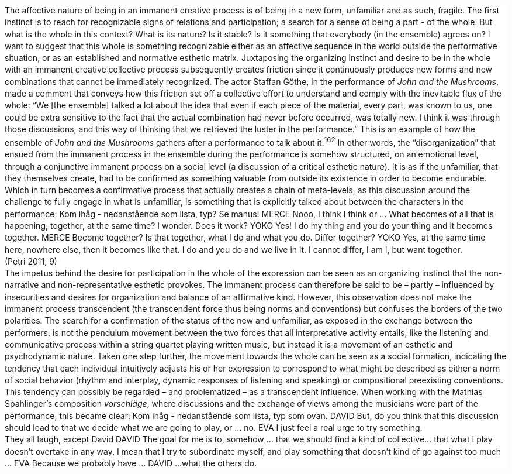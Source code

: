 The affective nature of being in an immanent creative process is of being in a new form, unfamiliar and as such, fragile. The first instinct is to reach for recognizable signs of relations and participation; a search for a sense of being a part - of the whole. But what is the whole in this context? What is its nature? Is it stable? Is it something that everybody (in the ensemble) agrees on? I want to suggest that this whole is something recognizable either as an affective sequence in the world outside the performative situation, or as an established and normative esthetic matrix. Juxtaposing the organizing instinct and desire to be in the whole with an immanent creative collective process subsequently creates friction since it continuously produces new forms and new combinations that cannot be immediately recognized. The actor Staffan Göthe, in the performance of *John and the Mushrooms*, made a comment that conveys how this friction set off a collective effort to understand and comply with the inevitable flux of the whole: “We [the ensemble] talked a lot about the idea that even if each piece of the material, every part, was known to us, one could be extra sensitive to the fact that the actual combination had never before occurred, was totally new. I think it was through those discussions, and this way of thinking that we retrieved the luster in the performance.” This is an example of how the ensemble of *John and the Mushrooms* gathers after a performance to talk about it.<sup>162</sup> In other words, the “disorganization” that ensued from the immanent process in the ensemble during the performance is somehow structured, on an emotional level, through a conjunctive immanent process on a social level (a discussion of a critical esthetic nature). It is as if the unfamiliar, that they themselves create, had to be confirmed as something valuable from outside its existence in order to become endurable. Which in turn becomes a confirmative process that actually creates a chain of meta-levels, as this discussion around the challenge to fully engage in what is unfamiliar, is something that is explicitly talked about between the characters in the performance: Kom ihåg - nedanstående som lista, typ? Se manus!
		MERCE
Nooo, I think I think or … What becomes of all that is happening, together, at the same time? I wonder. Does it work?
		YOKO
Yes! I do my thing and you do your thing and it becomes together.
		MERCE
Become together? Is that together, what I do and what you do. Differ together?
		YOKO
Yes, at the same time here, nowhere else, then it becomes like that. I do and you do and we live in it. I cannot differ, I am I, but want together.  		
							(Petri 2011, 9)					
The impetus behind the desire for participation in the whole of the expression can be seen as an organizing instinct that the non-narrative and non-representative esthetic provokes. The immanent process can therefore be said to be – partly – influenced by insecurities and desires for organization and balance of an affirmative kind. However, this observation does not make the immanent process transcendent (the transcendent force thus being norms and conventions) but confuses the borders of the two polarities. The search for a confirmation of the status of the new and unfamiliar, as exposed in the exchange between the performers, is not the pendulum movement between the two forces that all interpretative activity entails, like the listening and communicative process within a string quartet playing written music, but instead it is a movement of an esthetic and psychodynamic nature. Taken one step further, the movement towards the whole can be seen as a social formation, indicating the tendency that each individual intuitively adjusts his or her expression to correspond to what might be described as either a norm of social behavior (rhythm and interplay, dynamic responses of listening and speaking) or compositional preexisting conventions. This tendency can possibly be regarded – and problematized – as a transcendent influence. When working with the Mathias Spahlinger’s composition *vorschläge*, where discussions and the exchange of views among the musicians were part of the performance, this became clear: Kom ihåg - nedanstående som lista, typ som ovan.
	DAVID
But, do you think that this discussion should lead to that we decide what we are going to play, or … no.
	EVA
I just feel a real urge to try something.			
They all laugh, except David
	DAVID
The goal for me is to, somehow … that we should find a kind of collective… that what I play doesn’t overtake in any way, I mean that I try to subordinate myself, and play something that doesn’t kind of go against too much …
	EVA
Because we probably have …
	DAVID
…what the others do.